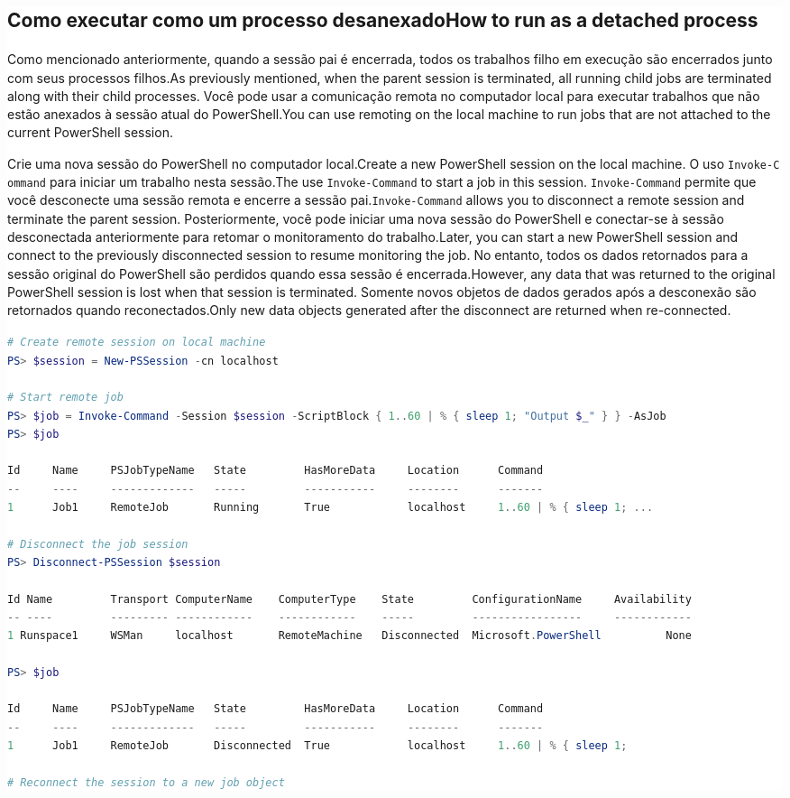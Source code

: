 ## <a name="how-to-run-as-a-detached-process"></a><span data-ttu-id="dda30-223">Como executar como um processo desanexado</span><span class="sxs-lookup"><span data-stu-id="dda30-223">How to run as a detached process</span></span>

<span data-ttu-id="dda30-224">Como mencionado anteriormente, quando a sessão pai é encerrada, todos os trabalhos filho em execução são encerrados junto com seus processos filhos.</span><span class="sxs-lookup"><span data-stu-id="dda30-224">As previously mentioned, when the parent session is terminated, all running child jobs are terminated along with their child processes.</span></span> <span data-ttu-id="dda30-225">Você pode usar a comunicação remota no computador local para executar trabalhos que não estão anexados à sessão atual do PowerShell.</span><span class="sxs-lookup"><span data-stu-id="dda30-225">You can use remoting on the local machine to run jobs that are not attached to the current PowerShell session.</span></span>

<span data-ttu-id="dda30-226">Crie uma nova sessão do PowerShell no computador local.</span><span class="sxs-lookup"><span data-stu-id="dda30-226">Create a new PowerShell session on the local machine.</span></span> <span data-ttu-id="dda30-227">O uso `Invoke-Command` para iniciar um trabalho nesta sessão.</span><span class="sxs-lookup"><span data-stu-id="dda30-227">The use `Invoke-Command` to start a job in this session.</span></span> <span data-ttu-id="dda30-228">`Invoke-Command` permite que você desconecte uma sessão remota e encerre a sessão pai.</span><span class="sxs-lookup"><span data-stu-id="dda30-228">`Invoke-Command` allows you to disconnect a remote session and terminate the parent session.</span></span> <span data-ttu-id="dda30-229">Posteriormente, você pode iniciar uma nova sessão do PowerShell e conectar-se à sessão desconectada anteriormente para retomar o monitoramento do trabalho.</span><span class="sxs-lookup"><span data-stu-id="dda30-229">Later, you can start a new PowerShell session and connect to the previously disconnected session to resume monitoring the job.</span></span> <span data-ttu-id="dda30-230">No entanto, todos os dados retornados para a sessão original do PowerShell são perdidos quando essa sessão é encerrada.</span><span class="sxs-lookup"><span data-stu-id="dda30-230">However, any data that was returned to the original PowerShell session is lost when that session is terminated.</span></span> <span data-ttu-id="dda30-231">Somente novos objetos de dados gerados após a desconexão são retornados quando reconectados.</span><span class="sxs-lookup"><span data-stu-id="dda30-231">Only new data objects generated after the disconnect are returned when re-connected.</span></span>

```powershell
# Create remote session on local machine
PS> $session = New-PSSession -cn localhost

# Start remote job
PS> $job = Invoke-Command -Session $session -ScriptBlock { 1..60 | % { sleep 1; "Output $_" } } -AsJob
PS> $job

Id     Name     PSJobTypeName   State         HasMoreData     Location      Command
--     ----     -------------   -----         -----------     --------      -------
1      Job1     RemoteJob       Running       True            localhost     1..60 | % { sleep 1; ...

# Disconnect the job session
PS> Disconnect-PSSession $session

Id Name         Transport ComputerName    ComputerType    State         ConfigurationName     Availability
-- ----         --------- ------------    ------------    -----         -----------------     ------------
1 Runspace1     WSMan     localhost       RemoteMachine   Disconnected  Microsoft.PowerShell          None

PS> $job

Id     Name     PSJobTypeName   State         HasMoreData     Location      Command
--     ----     -------------   -----         -----------     --------      -------
1      Job1     RemoteJob       Disconnected  True            localhost     1..60 | % { sleep 1;

# Reconnect the session to a new job object
```